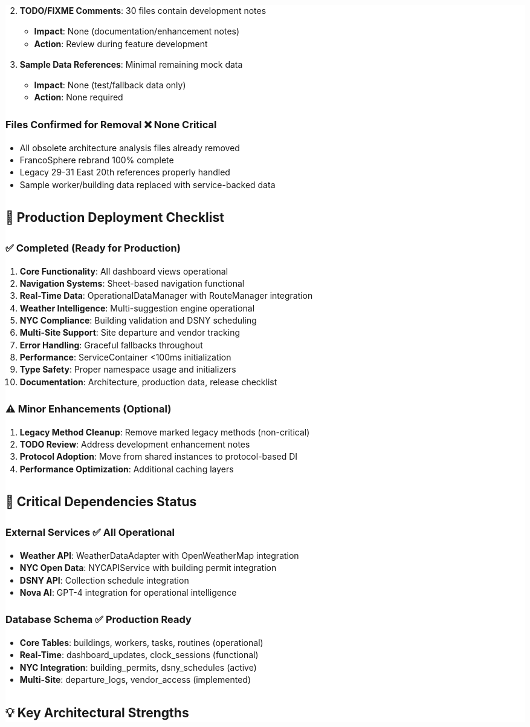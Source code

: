 2. **TODO/FIXME Comments**: 30 files contain development notes
   - **Impact**: None (documentation/enhancement notes)
   - **Action**: Review during feature development

3. **Sample Data References**: Minimal remaining mock data
   - **Impact**: None (test/fallback data only)
   - **Action**: None required

### **Files Confirmed for Removal** ❌ **None Critical**
- All obsolete architecture analysis files already removed
- FrancoSphere rebrand 100% complete
- Legacy 29-31 East 20th references properly handled
- Sample worker/building data replaced with service-backed data

## 🎯 **Production Deployment Checklist**

### ✅ **Completed (Ready for Production)**
1. **Core Functionality**: All dashboard views operational
2. **Navigation Systems**: Sheet-based navigation functional
3. **Real-Time Data**: OperationalDataManager with RouteManager integration
4. **Weather Intelligence**: Multi-suggestion engine operational
5. **NYC Compliance**: Building validation and DSNY scheduling
6. **Multi-Site Support**: Site departure and vendor tracking
7. **Error Handling**: Graceful fallbacks throughout
8. **Performance**: ServiceContainer <100ms initialization
9. **Type Safety**: Proper namespace usage and initializers
10. **Documentation**: Architecture, production data, release checklist

### ⚠️ **Minor Enhancements (Optional)**
1. **Legacy Method Cleanup**: Remove marked legacy methods (non-critical)
2. **TODO Review**: Address development enhancement notes
3. **Protocol Adoption**: Move from shared instances to protocol-based DI
4. **Performance Optimization**: Additional caching layers

## 🚨 **Critical Dependencies Status**

### **External Services** ✅ **All Operational**
- **Weather API**: WeatherDataAdapter with OpenWeatherMap integration
- **NYC Open Data**: NYCAPIService with building permit integration
- **DSNY API**: Collection schedule integration
- **Nova AI**: GPT-4 integration for operational intelligence

### **Database Schema** ✅ **Production Ready**
- **Core Tables**: buildings, workers, tasks, routines (operational)
- **Real-Time**: dashboard_updates, clock_sessions (functional)  
- **NYC Integration**: building_permits, dsny_schedules (active)
- **Multi-Site**: departure_logs, vendor_access (implemented)

## 💡 **Key Architectural Strengths**
